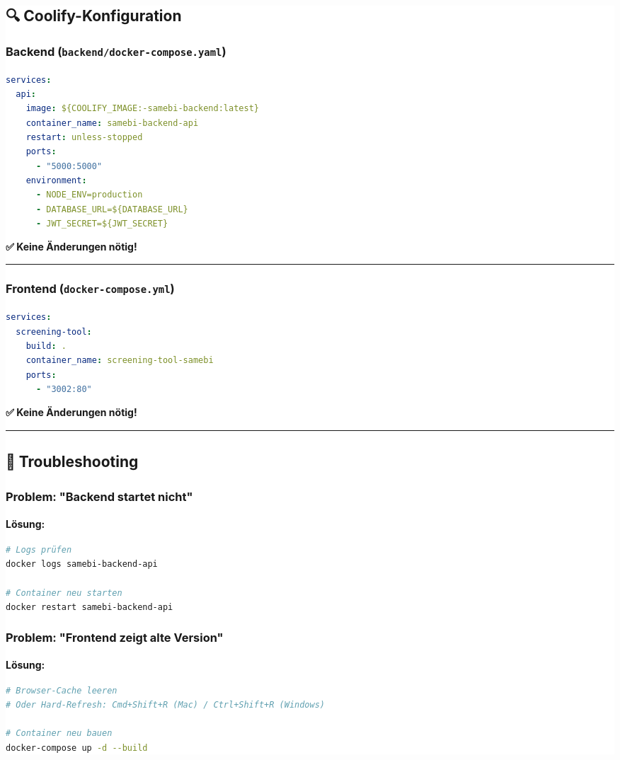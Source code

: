 
## 🔍 Coolify-Konfiguration

### Backend (`backend/docker-compose.yaml`)
```yaml
services:
  api:
    image: ${COOLIFY_IMAGE:-samebi-backend:latest}
    container_name: samebi-backend-api
    restart: unless-stopped
    ports:
      - "5000:5000"
    environment:
      - NODE_ENV=production
      - DATABASE_URL=${DATABASE_URL}
      - JWT_SECRET=${JWT_SECRET}
```

**✅ Keine Änderungen nötig!**

---

### Frontend (`docker-compose.yml`)
```yaml
services:
  screening-tool:
    build: .
    container_name: screening-tool-samebi
    ports:
      - "3002:80"
```

**✅ Keine Änderungen nötig!**

---

## 🐛 Troubleshooting

### Problem: "Backend startet nicht"
**Lösung:**
```bash
# Logs prüfen
docker logs samebi-backend-api

# Container neu starten
docker restart samebi-backend-api
```

### Problem: "Frontend zeigt alte Version"
**Lösung:**
```bash
# Browser-Cache leeren
# Oder Hard-Refresh: Cmd+Shift+R (Mac) / Ctrl+Shift+R (Windows)

# Container neu bauen
docker-compose up -d --build
```
